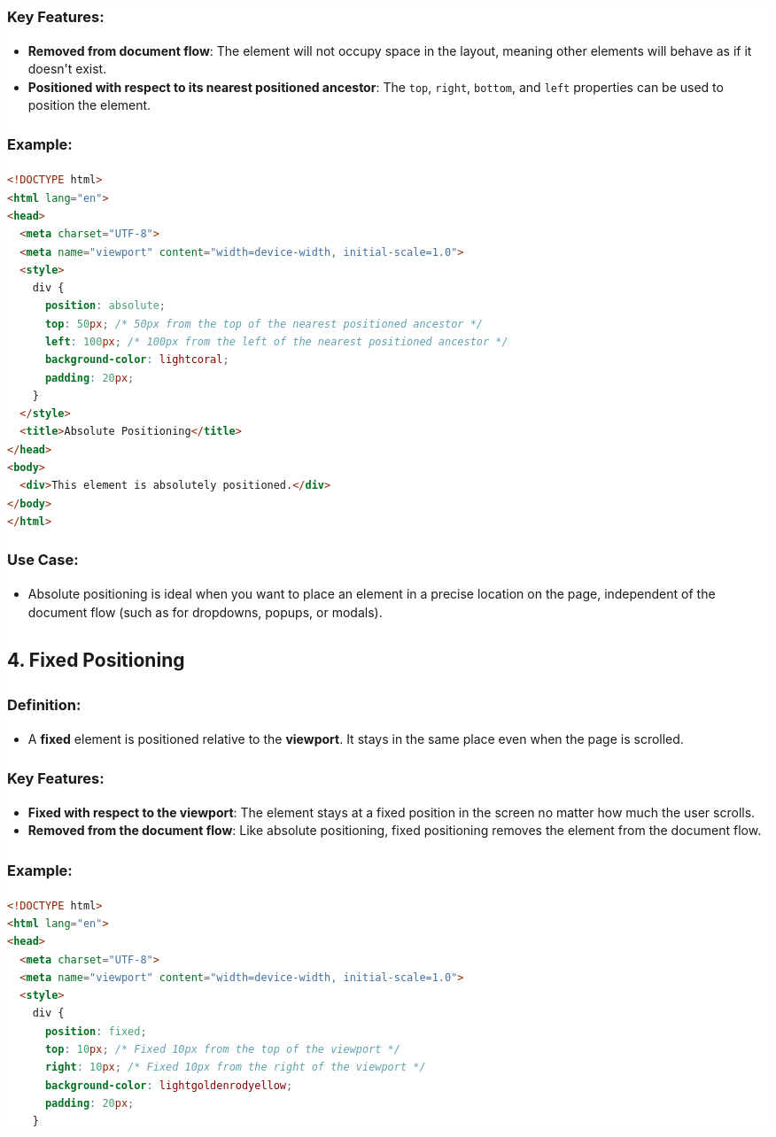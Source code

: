 ### Key Features:
- **Removed from document flow**: The element will not occupy space in the layout, meaning other elements will behave as if it doesn't exist.
- **Positioned with respect to its nearest positioned ancestor**: The `top`, `right`, `bottom`, and `left` properties can be used to position the element.
  
### Example:
```html
<!DOCTYPE html>
<html lang="en">
<head>
  <meta charset="UTF-8">
  <meta name="viewport" content="width=device-width, initial-scale=1.0">
  <style>
    div {
      position: absolute;
      top: 50px; /* 50px from the top of the nearest positioned ancestor */
      left: 100px; /* 100px from the left of the nearest positioned ancestor */
      background-color: lightcoral;
      padding: 20px;
    }
  </style>
  <title>Absolute Positioning</title>
</head>
<body>
  <div>This element is absolutely positioned.</div>
</body>
</html>
```

### Use Case:
- Absolute positioning is ideal when you want to place an element in a precise location on the page, independent of the document flow (such as for dropdowns, popups, or modals).


## 4. **Fixed Positioning**

### Definition:
- A **fixed** element is positioned relative to the **viewport**. It stays in the same place even when the page is scrolled.

### Key Features:
- **Fixed with respect to the viewport**: The element stays at a fixed position in the screen no matter how much the user scrolls.
- **Removed from the document flow**: Like absolute positioning, fixed positioning removes the element from the document flow.

### Example:
```html
<!DOCTYPE html>
<html lang="en">
<head>
  <meta charset="UTF-8">
  <meta name="viewport" content="width=device-width, initial-scale=1.0">
  <style>
    div {
      position: fixed;
      top: 10px; /* Fixed 10px from the top of the viewport */
      right: 10px; /* Fixed 10px from the right of the viewport */
      background-color: lightgoldenrodyellow;
      padding: 20px;
    }
```